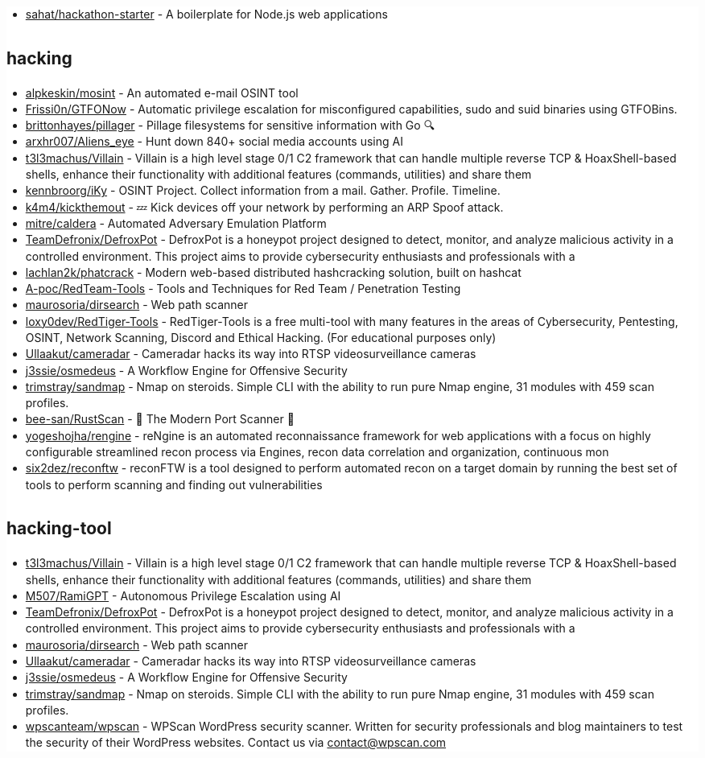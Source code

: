 - [sahat/hackathon-starter](https://github.com/sahat/hackathon-starter) - A boilerplate for Node.js web applications

## hacking 

- [alpkeskin/mosint](https://github.com/alpkeskin/mosint) - An automated e-mail OSINT tool
- [Frissi0n/GTFONow](https://github.com/Frissi0n/GTFONow) - Automatic privilege escalation for misconfigured capabilities, sudo and suid binaries using GTFOBins.
- [brittonhayes/pillager](https://github.com/brittonhayes/pillager) - Pillage filesystems for sensitive information with Go 🔍
- [arxhr007/Aliens_eye](https://github.com/arxhr007/Aliens_eye) - Hunt down 840+ social media accounts using AI
- [t3l3machus/Villain](https://github.com/t3l3machus/Villain) - Villain is a high level stage 0/1 C2 framework that can handle multiple reverse TCP & HoaxShell-based shells, enhance their functionality with additional features (commands, utilities) and share them 
- [kennbroorg/iKy](https://github.com/kennbroorg/iKy) - OSINT Project. Collect information from a mail. Gather. Profile. Timeline.
- [k4m4/kickthemout](https://github.com/k4m4/kickthemout) - 💤 Kick devices off your network by performing an ARP Spoof attack.
- [mitre/caldera](https://github.com/mitre/caldera) - Automated Adversary Emulation Platform
- [TeamDefronix/DefroxPot](https://github.com/TeamDefronix/DefroxPot) - DefroxPot is a honeypot project designed to detect, monitor, and analyze malicious activity in a controlled environment. This project aims to provide cybersecurity enthusiasts and professionals with a
- [lachlan2k/phatcrack](https://github.com/lachlan2k/phatcrack) - Modern web-based distributed hashcracking solution, built on hashcat
- [A-poc/RedTeam-Tools](https://github.com/A-poc/RedTeam-Tools) - Tools and Techniques for Red Team / Penetration Testing
- [maurosoria/dirsearch](https://github.com/maurosoria/dirsearch) - Web path scanner
- [loxy0dev/RedTiger-Tools](https://github.com/loxy0dev/RedTiger-Tools) - RedTiger-Tools is a free multi-tool with many features in the areas of Cybersecurity, Pentesting, OSINT, Network Scanning, Discord and Ethical Hacking. (For educational purposes only)
- [Ullaakut/cameradar](https://github.com/Ullaakut/cameradar) - Cameradar hacks its way into RTSP videosurveillance cameras
- [j3ssie/osmedeus](https://github.com/j3ssie/osmedeus) - A Workflow Engine for Offensive Security
- [trimstray/sandmap](https://github.com/trimstray/sandmap) - Nmap on steroids. Simple CLI with the ability to run pure Nmap engine, 31 modules with 459 scan profiles.
- [bee-san/RustScan](https://github.com/bee-san/RustScan) - 🤖 The Modern Port Scanner 🤖
- [yogeshojha/rengine](https://github.com/yogeshojha/rengine) - reNgine is an automated reconnaissance framework for web applications with a focus on highly configurable streamlined recon process via Engines, recon data correlation and organization, continuous mon
- [six2dez/reconftw](https://github.com/six2dez/reconftw) - reconFTW is a tool designed to perform automated recon on a target domain by running the best set of tools to perform scanning and finding out vulnerabilities

## hacking-tool 

- [t3l3machus/Villain](https://github.com/t3l3machus/Villain) - Villain is a high level stage 0/1 C2 framework that can handle multiple reverse TCP & HoaxShell-based shells, enhance their functionality with additional features (commands, utilities) and share them 
- [M507/RamiGPT](https://github.com/M507/RamiGPT) - Autonomous Privilege Escalation using AI
- [TeamDefronix/DefroxPot](https://github.com/TeamDefronix/DefroxPot) - DefroxPot is a honeypot project designed to detect, monitor, and analyze malicious activity in a controlled environment. This project aims to provide cybersecurity enthusiasts and professionals with a
- [maurosoria/dirsearch](https://github.com/maurosoria/dirsearch) - Web path scanner
- [Ullaakut/cameradar](https://github.com/Ullaakut/cameradar) - Cameradar hacks its way into RTSP videosurveillance cameras
- [j3ssie/osmedeus](https://github.com/j3ssie/osmedeus) - A Workflow Engine for Offensive Security
- [trimstray/sandmap](https://github.com/trimstray/sandmap) - Nmap on steroids. Simple CLI with the ability to run pure Nmap engine, 31 modules with 459 scan profiles.
- [wpscanteam/wpscan](https://github.com/wpscanteam/wpscan) - WPScan WordPress security scanner. Written for security professionals and blog maintainers to test the security of their WordPress websites. Contact us via contact@wpscan.com
